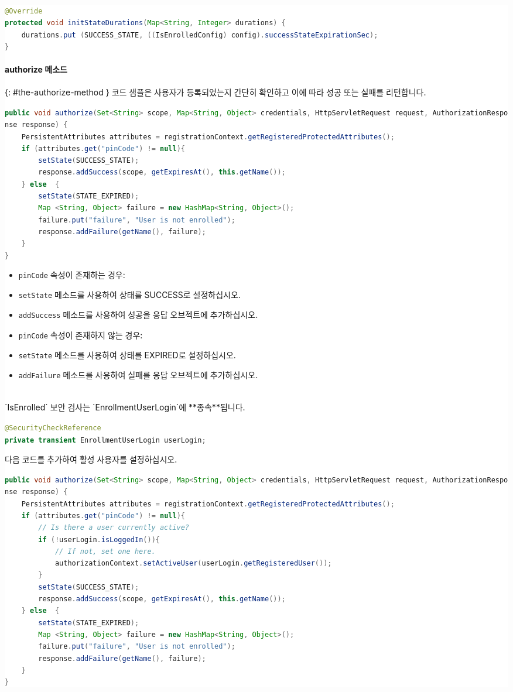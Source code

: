 ```java
@Override
protected void initStateDurations(Map<String, Integer> durations) {
    durations.put (SUCCESS_STATE, ((IsEnrolledConfig) config).successStateExpirationSec);
}
```

#### authorize 메소드
{: #the-authorize-method }
코드 샘플은 사용자가 등록되었는지 간단히 확인하고 이에 따라 성공 또는 실패를 리턴합니다. 

```java
public void authorize(Set<String> scope, Map<String, Object> credentials, HttpServletRequest request, AuthorizationResponse response) {
    PersistentAttributes attributes = registrationContext.getRegisteredProtectedAttributes();
    if (attributes.get("pinCode") != null){
        setState(SUCCESS_STATE);
        response.addSuccess(scope, getExpiresAt(), this.getName());
    } else  {
        setState(STATE_EXPIRED);
        Map <String, Object> failure = new HashMap<String, Object>();
        failure.put("failure", "User is not enrolled");
        response.addFailure(getName(), failure);
    }
}
```

* `pinCode` 속성이 존재하는 경우:

 * `setState` 메소드를 사용하여 상태를 SUCCESS로 설정하십시오. 
 * `addSuccess` 메소드를 사용하여 성공을 응답 오브젝트에 추가하십시오. 

* `pinCode` 속성이 존재하지 않는 경우:

 * `setState` 메소드를 사용하여 상태를 EXPIRED로 설정하십시오. 
 * `addFailure` 메소드를 사용하여 실패를 응답 오브젝트에 추가하십시오. 

<br/>
`IsEnrolled` 보안 검사는 `EnrollmentUserLogin`에 **종속**됩니다.

```java
@SecurityCheckReference
private transient EnrollmentUserLogin userLogin;
```

다음 코드를 추가하여 활성 사용자를 설정하십시오. 

```java
public void authorize(Set<String> scope, Map<String, Object> credentials, HttpServletRequest request, AuthorizationResponse response) {
    PersistentAttributes attributes = registrationContext.getRegisteredProtectedAttributes();
    if (attributes.get("pinCode") != null){
        // Is there a user currently active?
        if (!userLogin.isLoggedIn()){
            // If not, set one here.
            authorizationContext.setActiveUser(userLogin.getRegisteredUser());
        }
        setState(SUCCESS_STATE);
        response.addSuccess(scope, getExpiresAt(), this.getName());
    } else  {
        setState(STATE_EXPIRED);
        Map <String, Object> failure = new HashMap<String, Object>();
        failure.put("failure", "User is not enrolled");
        response.addFailure(getName(), failure);
    }
}
```
   